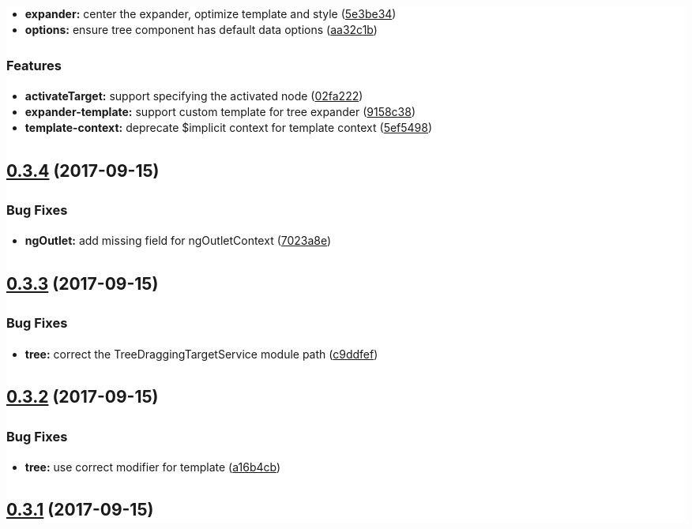 * **expander:** center the expander, optimize template and style ([5e3be34](https://github.com/e-cloud/ngx-tree/commit/5e3be34))
* **options:** ensure tree component has default data options ([aa32c1b](https://github.com/e-cloud/ngx-tree/commit/aa32c1b))


### Features

* **activateTarget:** support specifying the activated node ([02fa222](https://github.com/e-cloud/ngx-tree/commit/02fa222))
* **expander-template:** support custom template for tree expander ([9158c38](https://github.com/e-cloud/ngx-tree/commit/9158c38))
* **template-context:** deprecate $implicit context for template context ([5ef5498](https://github.com/e-cloud/ngx-tree/commit/5ef5498))



<a name="0.3.4"></a>
## [0.3.4](https://github.com/e-cloud/ngx-tree/compare/v0.3.3...v0.3.4) (2017-09-15)


### Bug Fixes

* **ngOutlet:** add missing field for ngOutletContext ([7023a8e](https://github.com/e-cloud/ngx-tree/commit/7023a8e))



<a name="0.3.3"></a>
## [0.3.3](https://github.com/e-cloud/ngx-tree/compare/v0.3.2...v0.3.3) (2017-09-15)


### Bug Fixes

* **tree:** correct the TreeDraggingTargetService module path ([c9ddfef](https://github.com/e-cloud/ngx-tree/commit/c9ddfef))



<a name="0.3.2"></a>
## [0.3.2](https://github.com/e-cloud/ngx-tree/compare/v0.3.1...v0.3.2) (2017-09-15)


### Bug Fixes

* **tree:** use correct modifier for template ([a16b4cb](https://github.com/e-cloud/ngx-tree/commit/a16b4cb))



<a name="0.3.1"></a>
## [0.3.1](https://github.com/e-cloud/ngx-tree/compare/v0.3.0...v0.3.1) (2017-09-15)
